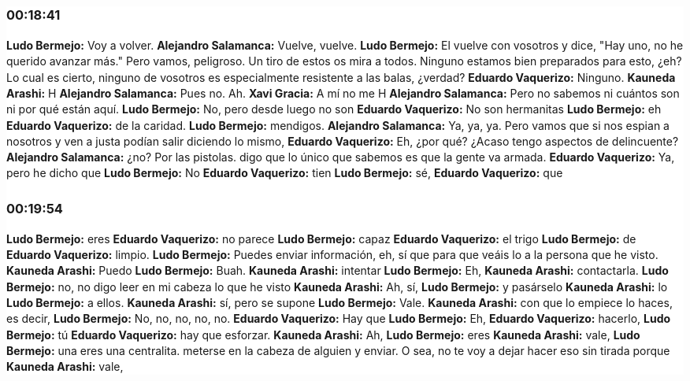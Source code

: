 ### 00:18:41

**Ludo Bermejo:** Voy a volver.
**Alejandro Salamanca:** Vuelve, vuelve.
**Ludo Bermejo:** El vuelve con vosotros y dice, "Hay uno, no he querido avanzar más." Pero vamos, peligroso. Un tiro de estos os mira a todos. Ninguno estamos bien preparados para esto, ¿eh? Lo cual es cierto, ninguno de vosotros es especialmente resistente a las balas, ¿verdad?
**Eduardo Vaquerizo:** Ninguno.
**Kauneda Arashi:** H
**Alejandro Salamanca:** Pues no. Ah.
**Xavi Gracia:** A mí no me H
**Alejandro Salamanca:** Pero no sabemos ni cuántos son ni por qué están aquí.
**Ludo Bermejo:** No, pero desde luego no son
**Eduardo Vaquerizo:** No son hermanitas
**Ludo Bermejo:** eh
**Eduardo Vaquerizo:** de la caridad.
**Ludo Bermejo:** mendigos.
**Alejandro Salamanca:** Ya, ya, ya. Pero vamos que si nos espian a nosotros y ven a justa podían salir diciendo lo mismo,
**Eduardo Vaquerizo:** Eh, ¿por qué? ¿Acaso tengo aspectos de delincuente?
**Alejandro Salamanca:** ¿no? Por las pistolas. digo que lo único que sabemos es que la gente va armada.
**Eduardo Vaquerizo:** Ya, pero he dicho que
**Ludo Bermejo:** No
**Eduardo Vaquerizo:** tien
**Ludo Bermejo:** sé,
**Eduardo Vaquerizo:** que

### 00:19:54

**Ludo Bermejo:** eres
**Eduardo Vaquerizo:** no parece
**Ludo Bermejo:** capaz
**Eduardo Vaquerizo:** el trigo
**Ludo Bermejo:** de
**Eduardo Vaquerizo:** limpio.
**Ludo Bermejo:** Puedes enviar información, eh, sí que para que veáis lo a la persona que he visto.
**Kauneda Arashi:** Puedo
**Ludo Bermejo:** Buah.
**Kauneda Arashi:** intentar
**Ludo Bermejo:** Eh,
**Kauneda Arashi:** contactarla.
**Ludo Bermejo:** no, no digo leer en mi cabeza lo que he visto
**Kauneda Arashi:** Ah, sí,
**Ludo Bermejo:** y pasárselo
**Kauneda Arashi:** lo
**Ludo Bermejo:** a ellos.
**Kauneda Arashi:** sí, pero se supone
**Ludo Bermejo:** Vale.
**Kauneda Arashi:** con que lo empiece lo haces, es decir,
**Ludo Bermejo:** No, no, no, no, no.
**Eduardo Vaquerizo:** Hay que
**Ludo Bermejo:** Eh,
**Eduardo Vaquerizo:** hacerlo,
**Ludo Bermejo:** tú
**Eduardo Vaquerizo:** hay que esforzar.
**Kauneda Arashi:** Ah,
**Ludo Bermejo:** eres
**Kauneda Arashi:** vale,
**Ludo Bermejo:** una eres una centralita. meterse en la cabeza de alguien y enviar. O sea, no te voy a dejar hacer eso sin tirada porque
**Kauneda Arashi:** vale,
